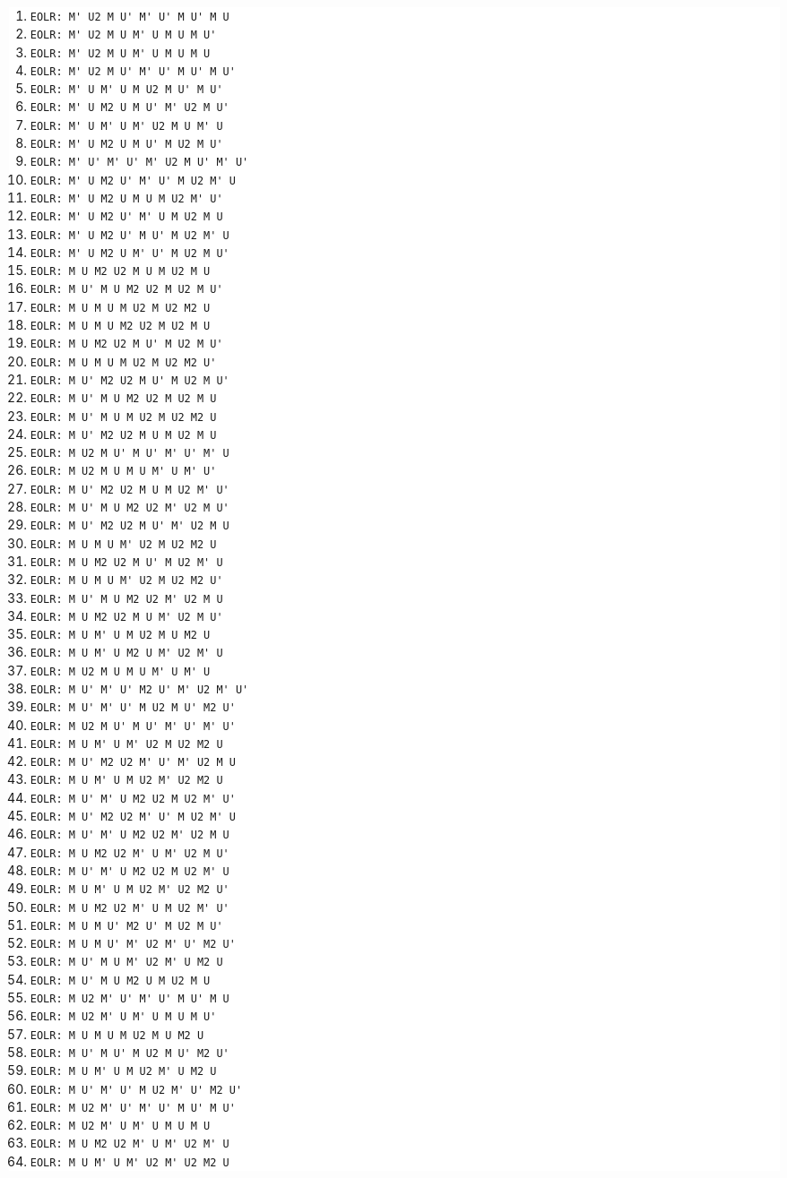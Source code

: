 1. `EOLR: M' U2 M U' M' U' M U' M U`
1. `EOLR: M' U2 M U M' U M U M U'`
1. `EOLR: M' U2 M U M' U M U M U`
1. `EOLR: M' U2 M U' M' U' M U' M U'`
1. `EOLR: M' U M' U M U2 M U' M U'`
1. `EOLR: M' U M2 U M U' M' U2 M U'`
1. `EOLR: M' U M' U M' U2 M U M' U`
1. `EOLR: M' U M2 U M U' M U2 M U'`
1. `EOLR: M' U' M' U' M' U2 M U' M' U'`
1. `EOLR: M' U M2 U' M' U' M U2 M' U`
1. `EOLR: M' U M2 U M U M U2 M' U'`
1. `EOLR: M' U M2 U' M' U M U2 M U`
1. `EOLR: M' U M2 U' M U' M U2 M' U`
1. `EOLR: M' U M2 U M' U' M U2 M U'`
1. `EOLR: M U M2 U2 M U M U2 M U`
1. `EOLR: M U' M U M2 U2 M U2 M U'`
1. `EOLR: M U M U M U2 M U2 M2 U`
1. `EOLR: M U M U M2 U2 M U2 M U`
1. `EOLR: M U M2 U2 M U' M U2 M U'`
1. `EOLR: M U M U M U2 M U2 M2 U'`
1. `EOLR: M U' M2 U2 M U' M U2 M U'`
1. `EOLR: M U' M U M2 U2 M U2 M U`
1. `EOLR: M U' M U M U2 M U2 M2 U`
1. `EOLR: M U' M2 U2 M U M U2 M U`
1. `EOLR: M U2 M U' M U' M' U' M' U`
1. `EOLR: M U2 M U M U M' U M' U'`
1. `EOLR: M U' M2 U2 M U M U2 M' U'`
1. `EOLR: M U' M U M2 U2 M' U2 M U'`
1. `EOLR: M U' M2 U2 M U' M' U2 M U`
1. `EOLR: M U M U M' U2 M U2 M2 U`
1. `EOLR: M U M2 U2 M U' M U2 M' U`
1. `EOLR: M U M U M' U2 M U2 M2 U'`
1. `EOLR: M U' M U M2 U2 M' U2 M U`
1. `EOLR: M U M2 U2 M U M' U2 M U'`
1. `EOLR: M U M' U M U2 M U M2 U`
1. `EOLR: M U M' U M2 U M' U2 M' U`
1. `EOLR: M U2 M U M U M' U M' U`
1. `EOLR: M U' M' U' M2 U' M' U2 M' U'`
1. `EOLR: M U' M' U' M U2 M U' M2 U'`
1. `EOLR: M U2 M U' M U' M' U' M' U'`
1. `EOLR: M U M' U M' U2 M U2 M2 U`
1. `EOLR: M U' M2 U2 M' U' M' U2 M U`
1. `EOLR: M U M' U M U2 M' U2 M2 U`
1. `EOLR: M U' M' U M2 U2 M U2 M' U'`
1. `EOLR: M U' M2 U2 M' U' M U2 M' U`
1. `EOLR: M U' M' U M2 U2 M' U2 M U`
1. `EOLR: M U M2 U2 M' U M' U2 M U'`
1. `EOLR: M U' M' U M2 U2 M U2 M' U`
1. `EOLR: M U M' U M U2 M' U2 M2 U'`
1. `EOLR: M U M2 U2 M' U M U2 M' U'`
1. `EOLR: M U M U' M2 U' M U2 M U'`
1. `EOLR: M U M U' M' U2 M' U' M2 U'`
1. `EOLR: M U' M U M' U2 M' U M2 U`
1. `EOLR: M U' M U M2 U M U2 M U`
1. `EOLR: M U2 M' U' M' U' M U' M U`
1. `EOLR: M U2 M' U M' U M U M U'`
1. `EOLR: M U M U M U2 M U M2 U`
1. `EOLR: M U' M U' M U2 M U' M2 U'`
1. `EOLR: M U M' U M U2 M' U M2 U`
1. `EOLR: M U' M' U' M U2 M' U' M2 U'`
1. `EOLR: M U2 M' U' M' U' M U' M U'`
1. `EOLR: M U2 M' U M' U M U M U`
1. `EOLR: M U M2 U2 M' U M' U2 M' U`
1. `EOLR: M U M' U M' U2 M' U2 M2 U`